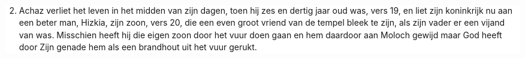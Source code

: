 2. Achaz verliet het leven in het midden van zijn dagen, toen hij zes en dertig jaar oud was, vers 19, en liet zijn koninkrijk nu aan een beter man, Hizkia, zijn zoon, vers 20, die een even groot vriend van de tempel bleek te zijn, als zijn vader er een vijand van was. Misschien heeft hij die eigen zoon door het vuur doen gaan en hem daardoor aan Moloch gewijd maar God heeft door Zijn genade hem als een brandhout uit het vuur gerukt. 
